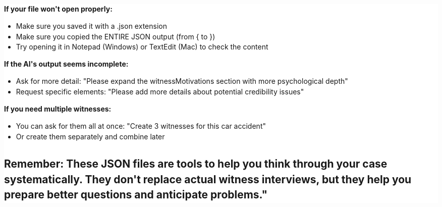 **If your file won't open properly:**
- Make sure you saved it with a .json extension
- Make sure you copied the ENTIRE JSON output (from { to })
- Try opening it in Notepad (Windows) or TextEdit (Mac) to check the content

**If the AI's output seems incomplete:**
- Ask for more detail: "Please expand the witnessMotivations section with more psychological depth"
- Request specific elements: "Please add more details about potential credibility issues"

**If you need multiple witnesses:**
- You can ask for them all at once: "Create 3 witnesses for this car accident"
- Or create them separately and combine later

Remember: These JSON files are tools to help you think through your case systematically. They don't replace actual witness interviews, but they help you prepare better questions and anticipate problems."
---


